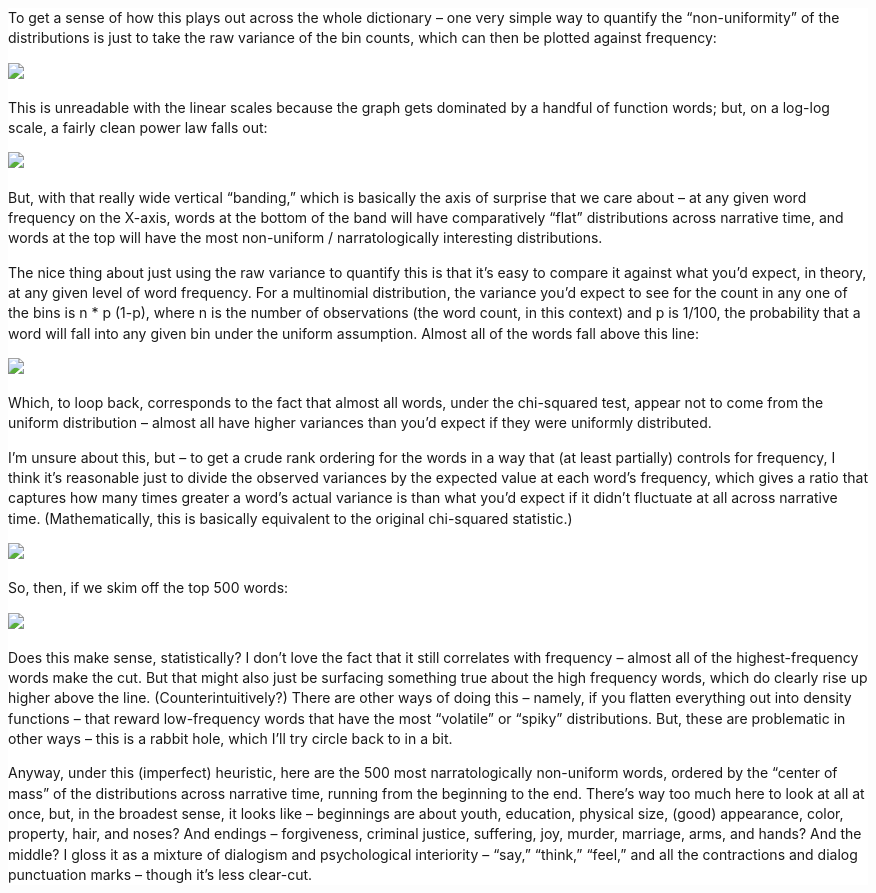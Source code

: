 To get a sense of how this plays out across the whole dictionary – one very simple way to quantify the “non-uniformity” of the distributions is just to take the raw variance of the bin counts, which can then be plotted against frequency:

<a href="/assets/images/variance-linear.png"><img src="/assets/images/variance-linear.png" width="800px" /></a>

This is unreadable with the linear scales because the graph gets dominated by a handful of function words; but, on a log-log scale, a fairly clean power law falls out:

<a href="/assets/images/variance-log-log.png"><img src="/assets/images/variance-log-log.png" width="800px" /></a>


But, with that really wide vertical “banding,” which is basically the axis of surprise that we care about – at any given word frequency on the X-axis, words at the bottom of the band will have comparatively “flat” distributions across narrative time, and words at the top will have the most non-uniform / narratologically interesting distributions.

The nice thing about just using the raw variance to quantify this is that it’s easy to compare it against what you’d expect, in theory, at any given level of word frequency. For a multinomial distribution, the variance you’d expect to see for the count in any one of the bins is n * p (1-p), where n is the number of observations (the word count, in this context) and p is 1/100, the probability that a word will fall into any given bin under the uniform assumption. Almost all of the words fall above this line:

<a href="/assets/images/variance-exp.png"><img src="/assets/images/variance-exp.png" width="800px" /></a>

Which, to loop back, corresponds to the fact that almost all words, under the chi-squared test, appear not to come from the uniform distribution – almost all have higher variances than you’d expect if they were uniformly distributed.

I’m unsure about this, but – to get a crude rank ordering for the words in a way that (at least partially) controls for frequency, I think it’s reasonable just to divide the observed variances by the expected value at each word’s frequency, which gives a ratio that captures how many times greater a word’s actual variance is than what you’d expect if it didn’t fluctuate at all across narrative time. (Mathematically, this is basically equivalent to the original chi-squared statistic.)

<a href="/assets/images/variance-bands.png"><img src="/assets/images/variance-bands.png" width="800px" /></a>

So, then, if we skim off the top 500 words:

<a href="/assets/images/variance-500.png"><img src="/assets/images/variance-500.png" width="800px" /></a>

Does this make sense, statistically? I don’t love the fact that it still correlates with frequency – almost all of the highest-frequency words make the cut. But that might also just be surfacing something true about the high frequency words, which do clearly rise up higher above the line. (Counterintuitively?) There are other ways of doing this – namely, if you flatten everything out into density functions – that reward low-frequency words that have the most “volatile” or “spiky” distributions. But, these are problematic in other ways – this is a rabbit hole, which I’ll try circle back to in a bit.

Anyway, under this (imperfect) heuristic, here are the 500 most narratologically non-uniform words, ordered by the “center of mass” of the distributions across narrative time, running from the beginning to the end. There’s way too much here to look at all at once, but, in the broadest sense, it looks like – beginnings are about youth, education, physical size, (good) appearance, color, property, hair, and noses? And endings – forgiveness, criminal justice, suffering, joy, murder, marriage, arms, and hands? And the middle? I gloss it as a mixture of dialogism and psychological interiority – “say,” “think,” “feel,” and all the contractions and dialog punctuation marks – though it’s less clear-cut.
